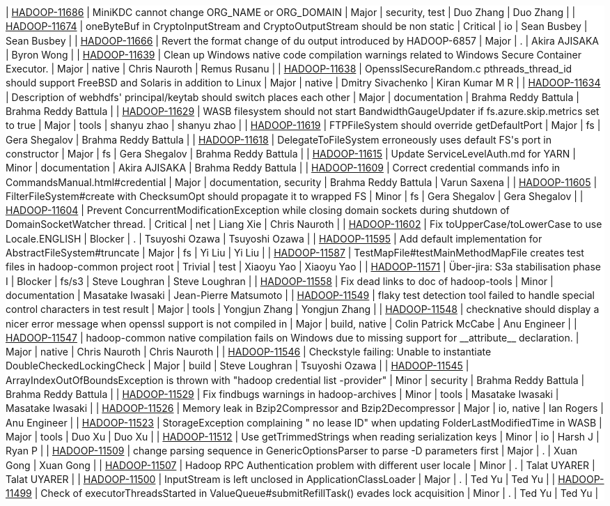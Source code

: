 | [HADOOP-11686](https://issues.apache.org/jira/browse/HADOOP-11686) | MiniKDC cannot change ORG\_NAME or ORG\_DOMAIN |  Major | security, test | Duo Zhang | Duo Zhang |
| [HADOOP-11674](https://issues.apache.org/jira/browse/HADOOP-11674) | oneByteBuf in CryptoInputStream and CryptoOutputStream should be non static |  Critical | io | Sean Busbey | Sean Busbey |
| [HADOOP-11666](https://issues.apache.org/jira/browse/HADOOP-11666) | Revert the format change of du output introduced by HADOOP-6857 |  Major | . | Akira AJISAKA | Byron Wong |
| [HADOOP-11639](https://issues.apache.org/jira/browse/HADOOP-11639) | Clean up Windows native code compilation warnings related to Windows Secure Container Executor. |  Major | native | Chris Nauroth | Remus Rusanu |
| [HADOOP-11638](https://issues.apache.org/jira/browse/HADOOP-11638) | OpensslSecureRandom.c pthreads\_thread\_id should support FreeBSD and Solaris in addition to Linux |  Major | native | Dmitry Sivachenko | Kiran Kumar M R |
| [HADOOP-11634](https://issues.apache.org/jira/browse/HADOOP-11634) | Description of webhdfs' principal/keytab should switch places each other |  Major | documentation | Brahma Reddy Battula | Brahma Reddy Battula |
| [HADOOP-11629](https://issues.apache.org/jira/browse/HADOOP-11629) | WASB filesystem should not start BandwidthGaugeUpdater if fs.azure.skip.metrics set to true |  Major | tools | shanyu zhao | shanyu zhao |
| [HADOOP-11619](https://issues.apache.org/jira/browse/HADOOP-11619) | FTPFileSystem should override getDefaultPort |  Major | fs | Gera Shegalov | Brahma Reddy Battula |
| [HADOOP-11618](https://issues.apache.org/jira/browse/HADOOP-11618) | DelegateToFileSystem erroneously uses default FS's port in constructor |  Major | fs | Gera Shegalov | Brahma Reddy Battula |
| [HADOOP-11615](https://issues.apache.org/jira/browse/HADOOP-11615) | Update ServiceLevelAuth.md for YARN |  Minor | documentation | Akira AJISAKA | Brahma Reddy Battula |
| [HADOOP-11609](https://issues.apache.org/jira/browse/HADOOP-11609) | Correct credential commands info in CommandsManual.html#credential |  Major | documentation, security | Brahma Reddy Battula | Varun Saxena |
| [HADOOP-11605](https://issues.apache.org/jira/browse/HADOOP-11605) | FilterFileSystem#create with ChecksumOpt should propagate it to wrapped FS |  Minor | fs | Gera Shegalov | Gera Shegalov |
| [HADOOP-11604](https://issues.apache.org/jira/browse/HADOOP-11604) | Prevent ConcurrentModificationException while closing domain sockets during shutdown of DomainSocketWatcher thread. |  Critical | net | Liang Xie | Chris Nauroth |
| [HADOOP-11602](https://issues.apache.org/jira/browse/HADOOP-11602) | Fix toUpperCase/toLowerCase to use Locale.ENGLISH |  Blocker | . | Tsuyoshi Ozawa | Tsuyoshi Ozawa |
| [HADOOP-11595](https://issues.apache.org/jira/browse/HADOOP-11595) | Add default implementation for AbstractFileSystem#truncate |  Major | fs | Yi Liu | Yi Liu |
| [HADOOP-11587](https://issues.apache.org/jira/browse/HADOOP-11587) | TestMapFile#testMainMethodMapFile creates test files in hadoop-common project root |  Trivial | test | Xiaoyu Yao | Xiaoyu Yao |
| [HADOOP-11571](https://issues.apache.org/jira/browse/HADOOP-11571) | Über-jira: S3a stabilisation phase I |  Blocker | fs/s3 | Steve Loughran | Steve Loughran |
| [HADOOP-11558](https://issues.apache.org/jira/browse/HADOOP-11558) | Fix dead links to doc of hadoop-tools |  Minor | documentation | Masatake Iwasaki | Jean-Pierre Matsumoto |
| [HADOOP-11549](https://issues.apache.org/jira/browse/HADOOP-11549) | flaky test detection tool failed to handle special control characters in test result |  Major | tools | Yongjun Zhang | Yongjun Zhang |
| [HADOOP-11548](https://issues.apache.org/jira/browse/HADOOP-11548) | checknative should display a nicer error message when openssl support is not compiled in |  Major | build, native | Colin Patrick McCabe | Anu Engineer |
| [HADOOP-11547](https://issues.apache.org/jira/browse/HADOOP-11547) | hadoop-common native compilation fails on Windows due to missing support for \_\_attribute\_\_ declaration. |  Major | native | Chris Nauroth | Chris Nauroth |
| [HADOOP-11546](https://issues.apache.org/jira/browse/HADOOP-11546) | Checkstyle failing: Unable to instantiate DoubleCheckedLockingCheck |  Major | build | Steve Loughran | Tsuyoshi Ozawa |
| [HADOOP-11545](https://issues.apache.org/jira/browse/HADOOP-11545) | ArrayIndexOutOfBoundsException is thrown with "hadoop credential list -provider" |  Minor | security | Brahma Reddy Battula | Brahma Reddy Battula |
| [HADOOP-11529](https://issues.apache.org/jira/browse/HADOOP-11529) | Fix findbugs warnings in hadoop-archives |  Minor | tools | Masatake Iwasaki | Masatake Iwasaki |
| [HADOOP-11526](https://issues.apache.org/jira/browse/HADOOP-11526) | Memory leak in Bzip2Compressor and Bzip2Decompressor |  Major | io, native | Ian Rogers | Anu Engineer |
| [HADOOP-11523](https://issues.apache.org/jira/browse/HADOOP-11523) | StorageException complaining " no lease ID" when updating FolderLastModifiedTime in WASB |  Major | tools | Duo Xu | Duo Xu |
| [HADOOP-11512](https://issues.apache.org/jira/browse/HADOOP-11512) | Use getTrimmedStrings when reading serialization keys |  Minor | io | Harsh J | Ryan P |
| [HADOOP-11509](https://issues.apache.org/jira/browse/HADOOP-11509) | change parsing sequence in GenericOptionsParser to parse -D parameters first |  Major | . | Xuan Gong | Xuan Gong |
| [HADOOP-11507](https://issues.apache.org/jira/browse/HADOOP-11507) | Hadoop RPC Authentication problem with different user locale |  Minor | . | Talat UYARER | Talat UYARER |
| [HADOOP-11500](https://issues.apache.org/jira/browse/HADOOP-11500) | InputStream is left unclosed in ApplicationClassLoader |  Major | . | Ted Yu | Ted Yu |
| [HADOOP-11499](https://issues.apache.org/jira/browse/HADOOP-11499) | Check of executorThreadsStarted in ValueQueue#submitRefillTask() evades lock acquisition |  Minor | . | Ted Yu | Ted Yu |